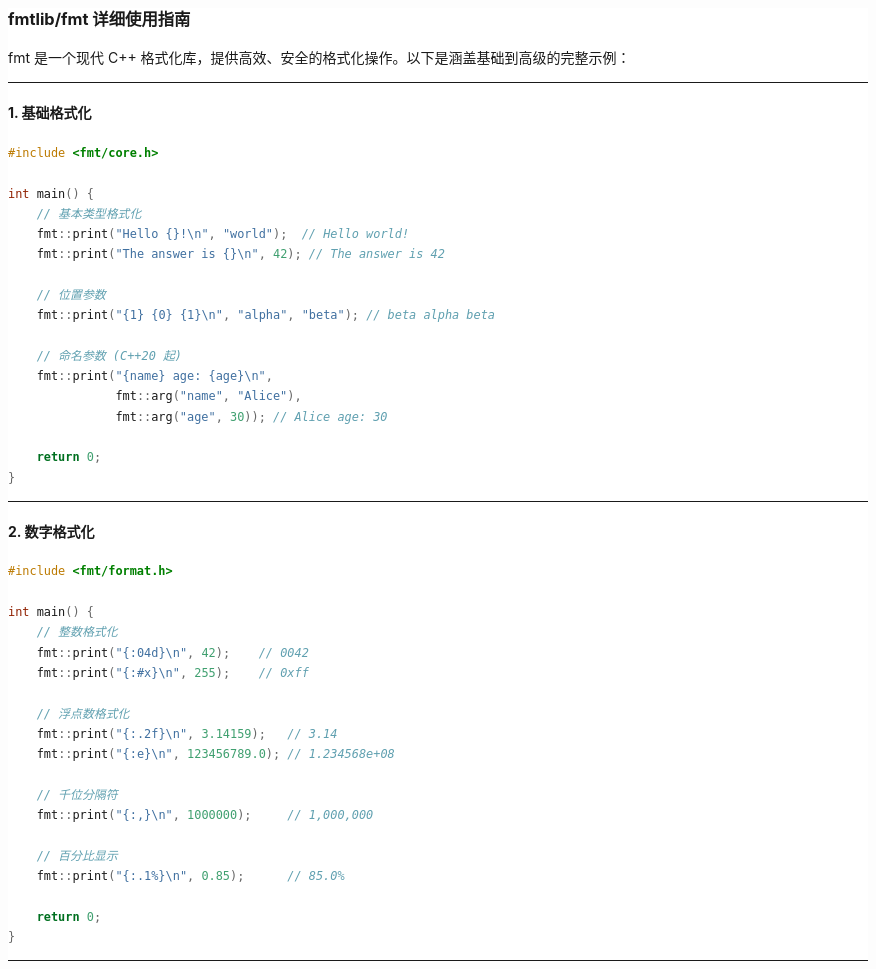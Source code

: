 ### fmtlib/fmt 详细使用指南
fmt 是一个现代 C++ 格式化库，提供高效、安全的格式化操作。以下是涵盖基础到高级的完整示例：

---

#### **1. 基础格式化**
```cpp
#include <fmt/core.h>

int main() {
    // 基本类型格式化
    fmt::print("Hello {}!\n", "world");  // Hello world!
    fmt::print("The answer is {}\n", 42); // The answer is 42

    // 位置参数
    fmt::print("{1} {0} {1}\n", "alpha", "beta"); // beta alpha beta

    // 命名参数 (C++20 起)
    fmt::print("{name} age: {age}\n", 
               fmt::arg("name", "Alice"), 
               fmt::arg("age", 30)); // Alice age: 30

    return 0;
}
```

---

#### **2. 数字格式化**
```cpp
#include <fmt/format.h>

int main() {
    // 整数格式化
    fmt::print("{:04d}\n", 42);    // 0042
    fmt::print("{:#x}\n", 255);    // 0xff

    // 浮点数格式化
    fmt::print("{:.2f}\n", 3.14159);   // 3.14
    fmt::print("{:e}\n", 123456789.0); // 1.234568e+08

    // 千位分隔符
    fmt::print("{:,}\n", 1000000);     // 1,000,000

    // 百分比显示
    fmt::print("{:.1%}\n", 0.85);      // 85.0%

    return 0;
}
```

---

